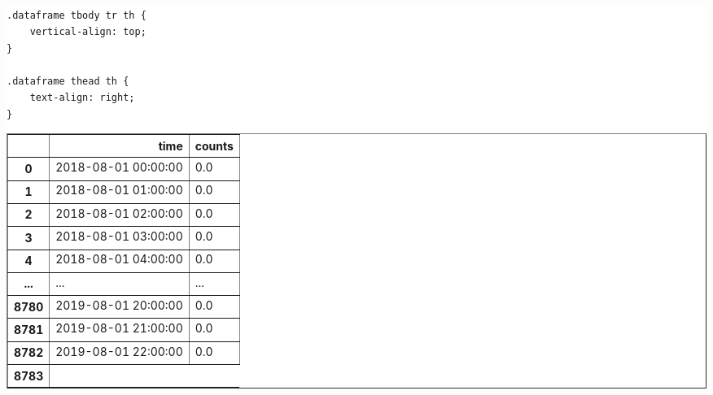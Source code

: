     .dataframe tbody tr th {
        vertical-align: top;
    }

    .dataframe thead th {
        text-align: right;
    }
</style>
<table border="1" class="dataframe">
  <thead>
    <tr style="text-align: right;">
      <th></th>
      <th>time</th>
      <th>counts</th>
    </tr>
  </thead>
  <tbody>
    <tr>
      <th>0</th>
      <td>2018-08-01 00:00:00</td>
      <td>0.0</td>
    </tr>
    <tr>
      <th>1</th>
      <td>2018-08-01 01:00:00</td>
      <td>0.0</td>
    </tr>
    <tr>
      <th>2</th>
      <td>2018-08-01 02:00:00</td>
      <td>0.0</td>
    </tr>
    <tr>
      <th>3</th>
      <td>2018-08-01 03:00:00</td>
      <td>0.0</td>
    </tr>
    <tr>
      <th>4</th>
      <td>2018-08-01 04:00:00</td>
      <td>0.0</td>
    </tr>
    <tr>
      <th>...</th>
      <td>...</td>
      <td>...</td>
    </tr>
    <tr>
      <th>8780</th>
      <td>2019-08-01 20:00:00</td>
      <td>0.0</td>
    </tr>
    <tr>
      <th>8781</th>
      <td>2019-08-01 21:00:00</td>
      <td>0.0</td>
    </tr>
    <tr>
      <th>8782</th>
      <td>2019-08-01 22:00:00</td>
      <td>0.0</td>
    </tr>
    <tr>
      <th>8783</th>
